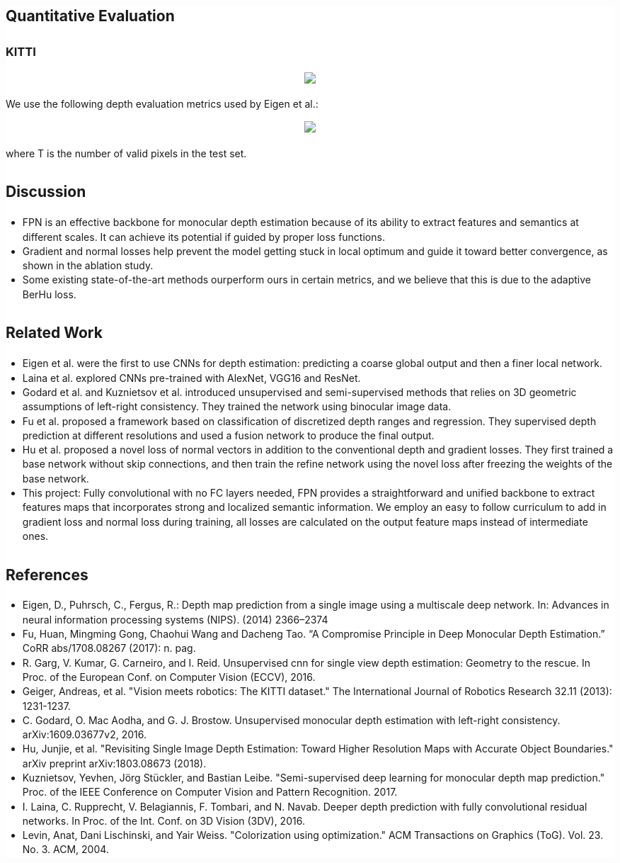 ## Quantitative Evaluation

### KITTI
<p align="center"><img src='https://github.com/xanderchf/i2d/blob/master/kitti_performance.png' width=900></p>

We use the following depth evaluation metrics used by Eigen et al.:
<p align="center"><img src='metrics.png' width=400></p>
where T is the number of valid pixels in the test set.

## Discussion

* FPN is an effective backbone for monocular depth estimation because of its ability to extract features and semantics at different scales. It can achieve its potential if guided by proper loss functions.
* Gradient and normal losses help prevent the model getting stuck in local optimum and guide it toward better convergence, as shown in the ablation study.
* Some existing state-of-the-art methods ourperform ours in certain metrics, and we believe that this is due to the adaptive BerHu loss.

## Related Work
* Eigen et al. were the first to use CNNs for depth estimation: predicting a coarse global output and then a finer local network.
* Laina et al. explored CNNs pre-trained with AlexNet, VGG16 and ResNet.
* Godard et al. and Kuznietsov et al. introduced unsupervised and semi-supervised methods that relies on 3D geometric assumptions of left-right consistency. They trained the network using binocular image data.
* Fu et al. proposed a framework based on classification of discretized depth ranges and regression. They supervised depth prediction at different resolutions and used a fusion network to produce the final output.
* Hu et al. proposed a novel loss of normal vectors in addition to the conventional depth and gradient losses. They first trained a base network without skip connections, and then train the refine network using the novel loss after freezing the weights of the base network.
* This project: Fully convolutional with no FC layers needed, FPN provides a straightforward and unified backbone to extract features maps that incorporates strong and localized semantic information. We employ an easy to follow curriculum to add in gradient loss and normal loss during training, all losses are calculated on the output feature maps instead of intermediate ones.


[KITTI dataset]: http://www.cvlibs.net/datasets/kitti/
[NYU Depth V2 dataset]: https://cs.nyu.edu/~silberman/datasets/nyu_depth_v2.html
[github page]: https://github.com/janivanecky/Depth-Estimation/tree/master/dataset
[license]: https://img.shields.io/github/license/mashape/apistatus.svg
[license-url]: https://github.com/xanderchf/i2d/blob/master/LICENSE

## References
* Eigen, D., Puhrsch, C., Fergus, R.: Depth map prediction from a single image using a multiscale
deep network. In: Advances in neural information processing systems (NIPS). (2014)
2366–2374
* Fu, Huan, Mingming Gong, Chaohui Wang and Dacheng Tao. “A Compromise Principle in Deep Monocular Depth Estimation.” CoRR abs/1708.08267 (2017): n. pag.
* R. Garg, V. Kumar, G. Carneiro, and I. Reid. Unsupervised cnn for single view depth estimation: Geometry to the rescue. In Proc. of the European Conf. on Computer Vision (ECCV), 2016.
* Geiger, Andreas, et al. "Vision meets robotics: The KITTI dataset." The International Journal of Robotics Research 32.11 (2013): 1231-1237.
* C. Godard, O. Mac Aodha, and G. J. Brostow. Unsupervised monocular depth estimation with left-right consistency. arXiv:1609.03677v2, 2016.
* Hu, Junjie, et al. "Revisiting Single Image Depth Estimation: Toward Higher Resolution Maps with Accurate Object Boundaries." arXiv preprint arXiv:1803.08673 (2018).
* Kuznietsov, Yevhen, Jörg Stückler, and Bastian Leibe. "Semi-supervised deep learning for monocular depth map prediction." Proc. of the IEEE Conference on Computer Vision and Pattern Recognition. 2017.
* I. Laina, C. Rupprecht, V. Belagiannis, F. Tombari, and N. Navab. Deeper depth prediction with fully convolutional residual networks. In Proc. of the Int. Conf. on 3D Vision (3DV), 2016.
* Levin, Anat, Dani Lischinski, and Yair Weiss. "Colorization using optimization." ACM Transactions on Graphics (ToG). Vol. 23. No. 3. ACM, 2004.